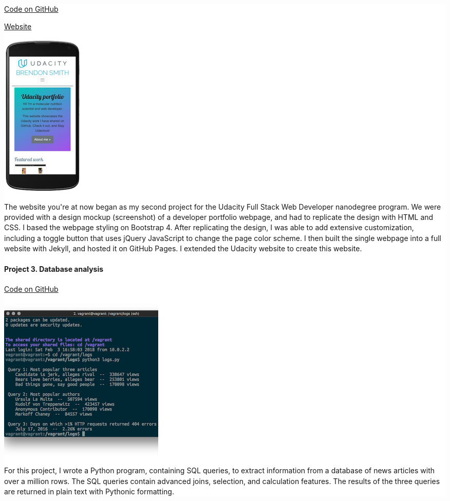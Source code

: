 <a href="https://github.com/br3ndonland/udacity-portfolio" target="_blank">Code on GitHub</a>

<a href="https://br3ndonland.github.io/udacity-portfolio/" target="_blank">Website</a>

<img src="../img/portfolio-pagespeed-insights.png" alt="Portfolio website screenshot" class="img-thumbnail">

The website you're at now began as my second project for the Udacity Full Stack Web Developer nanodegree program. We were provided with a design mockup (screenshot) of a developer portfolio webpage, and had to replicate the design with HTML and CSS. I based the webpage styling on Bootstrap 4. After replicating the design, I was able to add extensive customization, including a toggle button that uses jQuery JavaScript to change the page color scheme. I then built the single webpage into a full website with Jekyll, and hosted it on GitHub Pages. I extended the Udacity website to create this website.

#### Project 3. Database analysis

<a href="https://github.com/br3ndonland/udacity-fsnd-sql-logs" target="_blank">Code on GitHub</a>

<img src="../img/database-analysis.png" alt="Database analysis thumbnail" class="img-thumbnail">

For this project, I wrote a Python program, containing SQL queries, to extract information from a database of news articles with over a million rows. The SQL queries contain advanced joins, selection, and calculation features. The results of the three queries are returned in plain text with Pythonic formatting.
